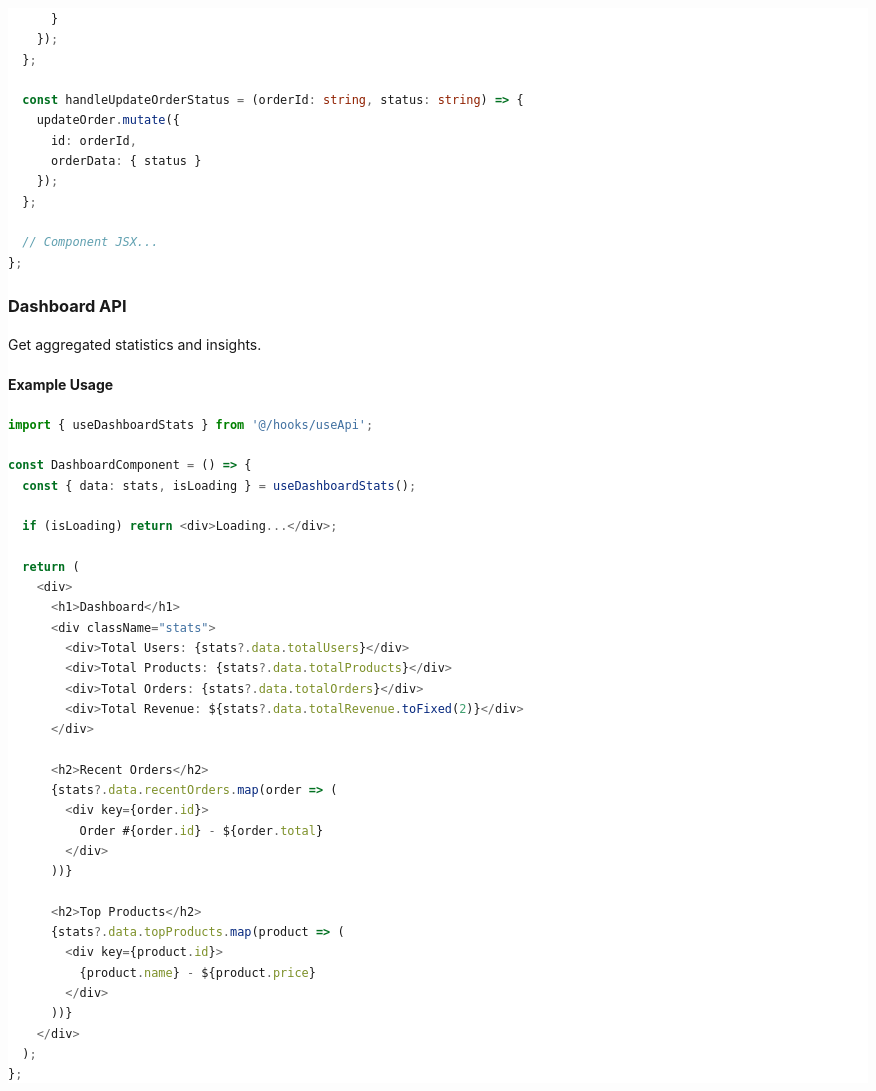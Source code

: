 ```typescript
      }
    });
  };
  
  const handleUpdateOrderStatus = (orderId: string, status: string) => {
    updateOrder.mutate({
      id: orderId,
      orderData: { status }
    });
  };
  
  // Component JSX...
};
```

### Dashboard API

Get aggregated statistics and insights.

#### Example Usage
```typescript
import { useDashboardStats } from '@/hooks/useApi';

const DashboardComponent = () => {
  const { data: stats, isLoading } = useDashboardStats();
  
  if (isLoading) return <div>Loading...</div>;
  
  return (
    <div>
      <h1>Dashboard</h1>
      <div className="stats">
        <div>Total Users: {stats?.data.totalUsers}</div>
        <div>Total Products: {stats?.data.totalProducts}</div>
        <div>Total Orders: {stats?.data.totalOrders}</div>
        <div>Total Revenue: ${stats?.data.totalRevenue.toFixed(2)}</div>
      </div>
      
      <h2>Recent Orders</h2>
      {stats?.data.recentOrders.map(order => (
        <div key={order.id}>
          Order #{order.id} - ${order.total}
        </div>
      ))}
      
      <h2>Top Products</h2>
      {stats?.data.topProducts.map(product => (
        <div key={product.id}>
          {product.name} - ${product.price}
        </div>
      ))}
    </div>
  );
};
```

